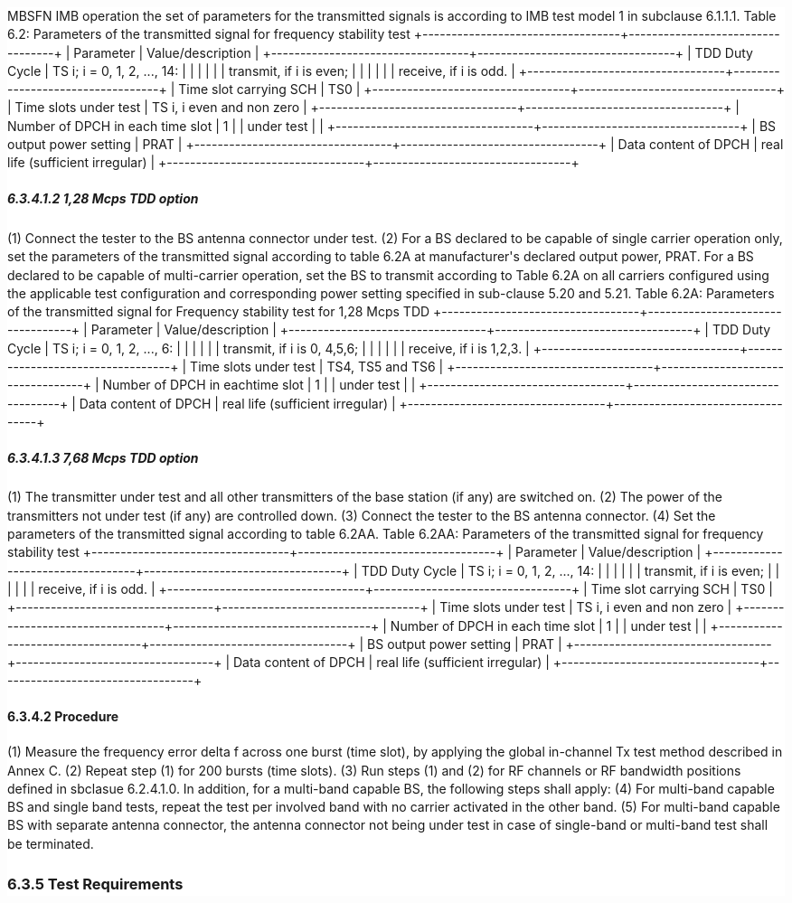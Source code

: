 MBSFN IMB operation the set of parameters for the transmitted signals is
according to IMB test model 1 in subclause 6.1.1.1.
Table 6.2: Parameters of the transmitted signal for frequency stability test
+----------------------------------+----------------------------------+ | Parameter | Value/description | +----------------------------------+----------------------------------+ | TDD Duty Cycle | TS i; i = 0, 1, 2, ..., 14: | | | | | | transmit, if i is even; | | | | | | receive, if i is odd. | +----------------------------------+----------------------------------+ | Time slot carrying SCH | TS0 | +----------------------------------+----------------------------------+ | Time slots under test | TS i, i even and non zero | +----------------------------------+----------------------------------+ | Number of DPCH in each time slot | 1 | | under test | | +----------------------------------+----------------------------------+ | BS output power setting | PRAT | +----------------------------------+----------------------------------+ | Data content of DPCH | real life (sufficient irregular) | +----------------------------------+----------------------------------+
##### 6.3.4.1.2 1,28 Mcps TDD option
(1) Connect the tester to the BS antenna connector under test.
(2) For a BS declared to be capable of single carrier operation only, set the
parameters of the transmitted signal according to table 6.2A at manufacturer's
declared output power, PRAT.
For a BS declared to be capable of multi-carrier operation, set the BS to
transmit according to Table 6.2A on all carriers configured using the
applicable test configuration and corresponding power setting specified in
sub-clause 5.20 and 5.21.
Table 6.2A: Parameters of the transmitted signal for Frequency stability test
for 1,28 Mcps TDD
+----------------------------------+----------------------------------+ | Parameter | Value/description | +----------------------------------+----------------------------------+ | TDD Duty Cycle | TS i; i = 0, 1, 2, ..., 6: | | | | | | transmit, if i is 0, 4,5,6; | | | | | | receive, if i is 1,2,3. | +----------------------------------+----------------------------------+ | Time slots under test | TS4, TS5 and TS6 | +----------------------------------+----------------------------------+ | Number of DPCH in eachtime slot | 1 | | under test | | +----------------------------------+----------------------------------+ | Data content of DPCH | real life (sufficient irregular) | +----------------------------------+----------------------------------+
##### 6.3.4.1.3 7,68 Mcps TDD option
(1) The transmitter under test and all other transmitters of the base station
(if any) are switched on.
(2) The power of the transmitters not under test (if any) are controlled down.
(3) Connect the tester to the BS antenna connector.
(4) Set the parameters of the transmitted signal according to table 6.2AA.
Table 6.2AA: Parameters of the transmitted signal for frequency stability test
+----------------------------------+----------------------------------+ | Parameter | Value/description | +----------------------------------+----------------------------------+ | TDD Duty Cycle | TS i; i = 0, 1, 2, ..., 14: | | | | | | transmit, if i is even; | | | | | | receive, if i is odd. | +----------------------------------+----------------------------------+ | Time slot carrying SCH | TS0 | +----------------------------------+----------------------------------+ | Time slots under test | TS i, i even and non zero | +----------------------------------+----------------------------------+ | Number of DPCH in each time slot | 1 | | under test | | +----------------------------------+----------------------------------+ | BS output power setting | PRAT | +----------------------------------+----------------------------------+ | Data content of DPCH | real life (sufficient irregular) | +----------------------------------+----------------------------------+
#### 6.3.4.2 Procedure
(1) Measure the frequency error delta f across one burst (time slot), by
applying the global in-channel Tx test method described in Annex C.
(2) Repeat step (1) for 200 bursts (time slots).
(3) Run steps (1) and (2) for RF channels or RF bandwidth positions defined in
sbclasue 6.2.4.1.0.
In addition, for a multi-band capable BS, the following steps shall apply:
(4) For multi-band capable BS and single band tests, repeat the test per
involved band with no carrier activated in the other band.
(5) For multi-band capable BS with separate antenna connector, the antenna
connector not being under test in case of single-band or multi-band test shall
be terminated.
### 6.3.5 Test Requirements